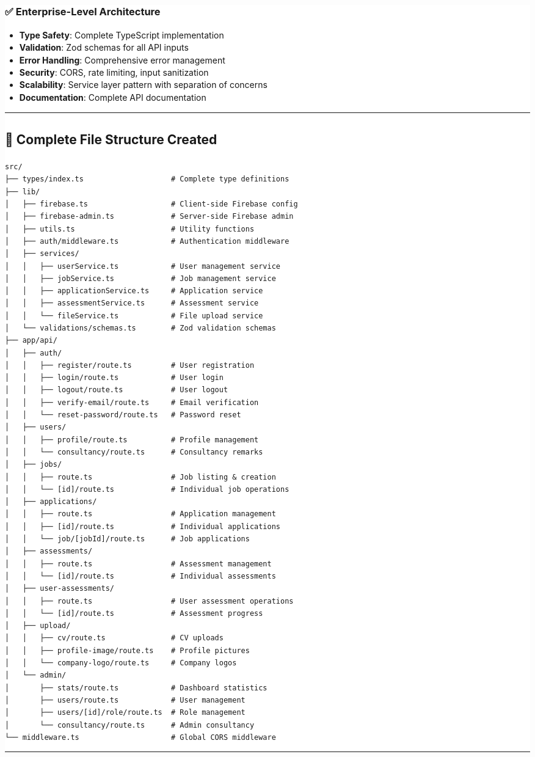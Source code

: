 ### ✅ **Enterprise-Level Architecture**
- **Type Safety**: Complete TypeScript implementation
- **Validation**: Zod schemas for all API inputs
- **Error Handling**: Comprehensive error management
- **Security**: CORS, rate limiting, input sanitization
- **Scalability**: Service layer pattern with separation of concerns
- **Documentation**: Complete API documentation

---

## 📁 **Complete File Structure Created**

```
src/
├── types/index.ts                    # Complete type definitions
├── lib/
│   ├── firebase.ts                   # Client-side Firebase config
│   ├── firebase-admin.ts             # Server-side Firebase admin
│   ├── utils.ts                      # Utility functions
│   ├── auth/middleware.ts            # Authentication middleware
│   ├── services/
│   │   ├── userService.ts            # User management service
│   │   ├── jobService.ts             # Job management service
│   │   ├── applicationService.ts     # Application service
│   │   ├── assessmentService.ts      # Assessment service
│   │   └── fileService.ts            # File upload service
│   └── validations/schemas.ts        # Zod validation schemas
├── app/api/
│   ├── auth/
│   │   ├── register/route.ts         # User registration
│   │   ├── login/route.ts            # User login
│   │   ├── logout/route.ts           # User logout
│   │   ├── verify-email/route.ts     # Email verification
│   │   └── reset-password/route.ts   # Password reset
│   ├── users/
│   │   ├── profile/route.ts          # Profile management
│   │   └── consultancy/route.ts      # Consultancy remarks
│   ├── jobs/
│   │   ├── route.ts                  # Job listing & creation
│   │   └── [id]/route.ts             # Individual job operations
│   ├── applications/
│   │   ├── route.ts                  # Application management
│   │   ├── [id]/route.ts             # Individual applications
│   │   └── job/[jobId]/route.ts      # Job applications
│   ├── assessments/
│   │   ├── route.ts                  # Assessment management
│   │   └── [id]/route.ts             # Individual assessments
│   ├── user-assessments/
│   │   ├── route.ts                  # User assessment operations
│   │   └── [id]/route.ts             # Assessment progress
│   ├── upload/
│   │   ├── cv/route.ts               # CV uploads
│   │   ├── profile-image/route.ts    # Profile pictures
│   │   └── company-logo/route.ts     # Company logos
│   └── admin/
│       ├── stats/route.ts            # Dashboard statistics
│       ├── users/route.ts            # User management
│       ├── users/[id]/role/route.ts  # Role management
│       └── consultancy/route.ts      # Admin consultancy
└── middleware.ts                     # Global CORS middleware
```

---